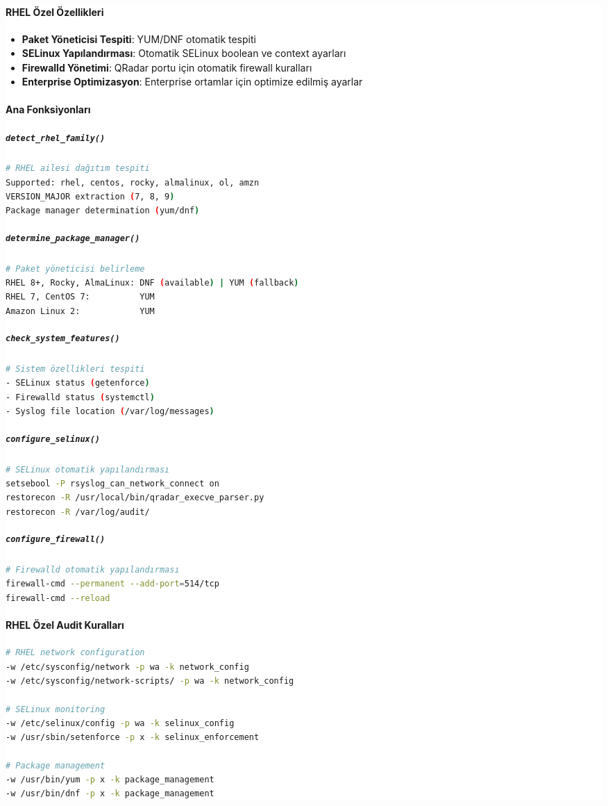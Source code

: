 #### **RHEL Özel Özellikleri**
- **Paket Yöneticisi Tespiti**: YUM/DNF otomatik tespiti
- **SELinux Yapılandırması**: Otomatik SELinux boolean ve context ayarları
- **Firewalld Yönetimi**: QRadar portu için otomatik firewall kuralları
- **Enterprise Optimizasyon**: Enterprise ortamlar için optimize edilmiş ayarlar

#### **Ana Fonksiyonları**

##### `detect_rhel_family()`
```bash
# RHEL ailesi dağıtım tespiti
Supported: rhel, centos, rocky, almalinux, ol, amzn
VERSION_MAJOR extraction (7, 8, 9)
Package manager determination (yum/dnf)
```

##### `determine_package_manager()`
```bash
# Paket yöneticisi belirleme
RHEL 8+, Rocky, AlmaLinux: DNF (available) | YUM (fallback)
RHEL 7, CentOS 7:          YUM
Amazon Linux 2:            YUM
```

##### `check_system_features()`
```bash
# Sistem özellikleri tespiti
- SELinux status (getenforce)
- Firewalld status (systemctl)
- Syslog file location (/var/log/messages)
```

##### `configure_selinux()`
```bash
# SELinux otomatik yapılandırması
setsebool -P rsyslog_can_network_connect on
restorecon -R /usr/local/bin/qradar_execve_parser.py
restorecon -R /var/log/audit/
```

##### `configure_firewall()`
```bash
# Firewalld otomatik yapılandırması
firewall-cmd --permanent --add-port=514/tcp
firewall-cmd --reload
```

#### **RHEL Özel Audit Kuralları**
```bash
# RHEL network configuration
-w /etc/sysconfig/network -p wa -k network_config
-w /etc/sysconfig/network-scripts/ -p wa -k network_config

# SELinux monitoring
-w /etc/selinux/config -p wa -k selinux_config
-w /usr/sbin/setenforce -p x -k selinux_enforcement

# Package management
-w /usr/bin/yum -p x -k package_management
-w /usr/bin/dnf -p x -k package_management
```
